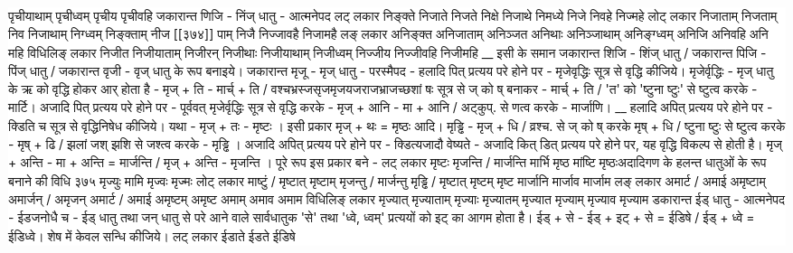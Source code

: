 पृचीयाथाम् पृचीध्वम् पृचीय
पृचीवहि जकारान्त णिजि - निंज् धातु - आत्मनेपद
लट् लकार निङ्क्ते निजाते निजते निक्षे निजाथे
निमध्ये निजे
निवहे
निज्महे लोट् लकार निजाताम्
निजताम् निव
निजाथाम् निग्ध्वम्
निङ्क्ताम् नीज [[३७४]]
पाम्
निजै
निज्जावहै निजामहै
लङ् लकार अनिङ्क्त
अनिजाताम्
अनिञ्जत अनिथाः अनिञ्जाथाम्
अनिङ्ग्ध्वम् अनिजि
अनिवहि अनि महि
विधिलिङ् लकार निजीत
निजीयाताम्
निजीरन् निजीथाः निजीयाथाम् निजीध्वम् निज्जीय
निज्जीवहि निजीमहि __ इसी के समान जकारान्त शिजि - शिंज् धातु / जकारान्त पिजि - पिंज् धातु / जकारान्त वृजी - वृज् धातु के रूप बनाइये।
जकारान्त मृजू - मृज् धातु - परस्मैपद -
हलादि पित् प्रत्यय परे होने पर - मृजेवृद्धिः सूत्र से वृद्धि कीजिये।
मृजेर्वृद्धिः - मृज् धातु के ऋ को वृद्धि होकर आर् होता है - मृज् + ति - मार्च् + ति / वश्चभ्रस्जसृजमृजयजराजभ्राजच्छशां षः सूत्र से ज् को ष् बनाकर - मार्च् + ति / 'त' को 'ष्टुना ष्टुः' से ष्टुत्व करके - मार्टि।
अजादि पित् प्रत्यय परे होने पर - पूर्ववत् मृजेर्वृद्धिः सूत्र से वृद्धि करके - मृज् + आनि - मा + आनि / अट्कुप्. से णत्व करके - मार्जाणि।
__ हलादि अपित् प्रत्यय परे होने पर - क्डिति च सूत्र से वृद्धिनिषेध कीजिये। यथा - मृज् + तः - मृष्टः । इसी प्रकार मृज् + थः = मृष्ठः आदि। मृड्ढि - मृज् + धि / व्रश्च. से ज् को ष् करके मृष् + धि / ष्टुना ष्टुः से ष्टुत्व करके - मृष् + ढि / झलां जश् झशि से जश्त्व करके - मृड्ढि ।
अजादि अपित् प्रत्यय परे होने पर - क्डित्यजादौ वेष्यते -
अजादि कित् डित् प्रत्यय परे होने पर, यह वृद्धि विकल्प से होती है। मृज् + अन्ति - मा + अन्ति = मार्जन्ति / मृज् + अन्ति - मृजन्ति ।
पूरे रूप इस प्रकार बने -
लट् लकार
मृष्टः
मृजन्ति / मार्जन्ति मार्भि
मृष्ठ
मांष्टि
मृष्ठःअदादिगण के हलन्त धातुओं के रूप बनाने की विधि
३७५
मृज्युः
मामि
मृज्वः
मृज्मः लोट् लकार माष्टुं / मृष्टात् मृष्टाम्
मृजन्तु / मार्जन्तु मृड्ढि / मृष्टात् मृष्टम्
मृष्ट मार्जानि
मार्जाव
मार्जाम लङ् लकार अमार्ट / अमाई अमृष्टाम्
अमार्जन् / अमृजन् अमार्ट / अमाई अमृष्टम् अमृष्ट अमाम्
अमाव
अमाम विधिलिङ् लकार मृज्यात्
मृज्याताम् मृज्याः
मृज्यातम्
मृज्यात मृज्याम्
मृज्याव
मृज्याम डकारान्त ईड् धातु - आत्मनेपद -
ईडजनोधै च - ईड् धातु तथा जन् धातु से परे आने वाले सार्वधातुक 'से' तथा 'ध्वे, ध्वम्' प्रत्ययों को इट् का आगम होता है। ईड् + से - ईड् + इट् + से = ईडिषे / ईड् + ध्वे = ईडिध्वे। शेष में केवल सन्धि कीजिये।
लट् लकार ईडाते
ईडते ईडिषे
